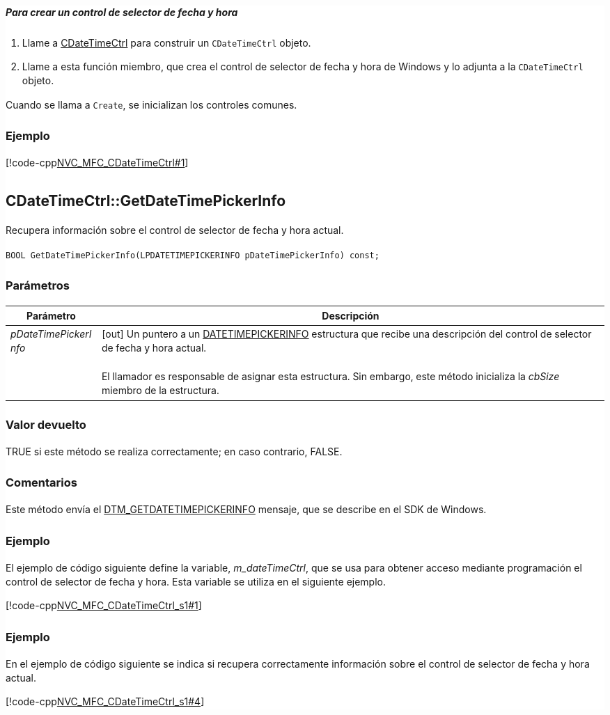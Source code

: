 ##### <a name="to-create-a-date-and-time-picker-control"></a>Para crear un control de selector de fecha y hora

1. Llame a [CDateTimeCtrl](#cdatetimectrl) para construir un `CDateTimeCtrl` objeto.

1. Llame a esta función miembro, que crea el control de selector de fecha y hora de Windows y lo adjunta a la `CDateTimeCtrl` objeto.

Cuando se llama a `Create`, se inicializan los controles comunes.

### <a name="example"></a>Ejemplo

[!code-cpp[NVC_MFC_CDateTimeCtrl#1](../../mfc/reference/codesnippet/cpp/cdatetimectrl-class_3.cpp)]

##  <a name="getdatetimepickerinfo"></a>  CDateTimeCtrl::GetDateTimePickerInfo

Recupera información sobre el control de selector de fecha y hora actual.

```
BOOL GetDateTimePickerInfo(LPDATETIMEPICKERINFO pDateTimePickerInfo) const;
```

### <a name="parameters"></a>Parámetros

|Parámetro|Descripción|
|---------------|-----------------|
|*pDateTimePickerInfo*|[out] Un puntero a un [DATETIMEPICKERINFO](/windows/desktop/api/commctrl/ns-commctrl-tagdatetimepickerinfo) estructura que recibe una descripción del control de selector de fecha y hora actual.<br /><br /> El llamador es responsable de asignar esta estructura. Sin embargo, este método inicializa la *cbSize* miembro de la estructura.|

### <a name="return-value"></a>Valor devuelto

TRUE si este método se realiza correctamente; en caso contrario, FALSE.

### <a name="remarks"></a>Comentarios

Este método envía el [DTM_GETDATETIMEPICKERINFO](/windows/desktop/Controls/dtm-getdatetimepickerinfo) mensaje, que se describe en el SDK de Windows.

### <a name="example"></a>Ejemplo

El ejemplo de código siguiente define la variable, *m_dateTimeCtrl*, que se usa para obtener acceso mediante programación el control de selector de fecha y hora. Esta variable se utiliza en el siguiente ejemplo.

[!code-cpp[NVC_MFC_CDateTimeCtrl_s1#1](../../mfc/reference/codesnippet/cpp/cdatetimectrl-class_1.h)]

### <a name="example"></a>Ejemplo

En el ejemplo de código siguiente se indica si recupera correctamente información sobre el control de selector de fecha y hora actual.

[!code-cpp[NVC_MFC_CDateTimeCtrl_s1#4](../../mfc/reference/codesnippet/cpp/cdatetimectrl-class_4.cpp)]
